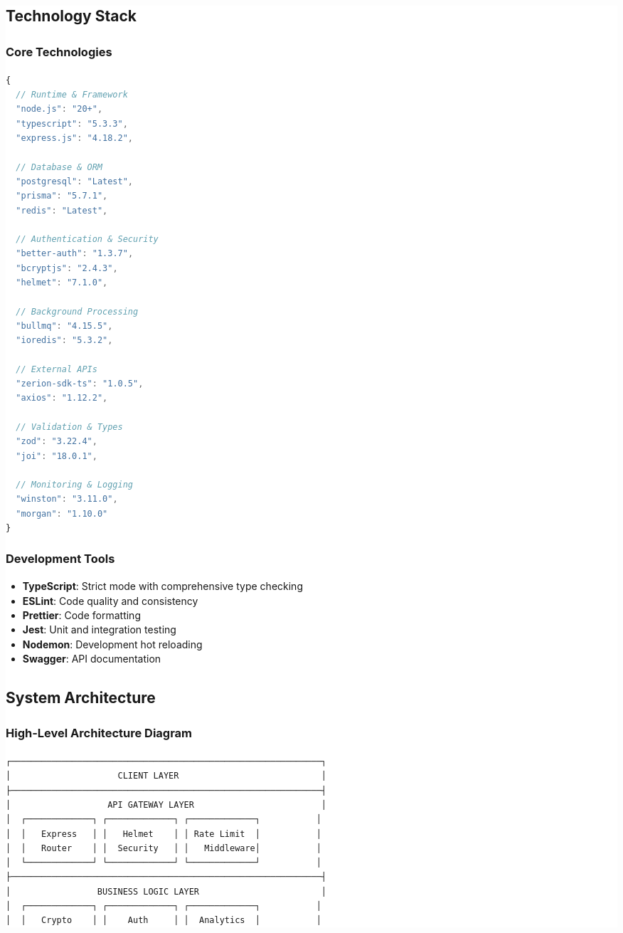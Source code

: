 ## Technology Stack

### Core Technologies
```typescript
{
  // Runtime & Framework
  "node.js": "20+",
  "typescript": "5.3.3",
  "express.js": "4.18.2",

  // Database & ORM
  "postgresql": "Latest",
  "prisma": "5.7.1",
  "redis": "Latest",

  // Authentication & Security
  "better-auth": "1.3.7",
  "bcryptjs": "2.4.3",
  "helmet": "7.1.0",

  // Background Processing
  "bullmq": "4.15.5",
  "ioredis": "5.3.2",

  // External APIs
  "zerion-sdk-ts": "1.0.5",
  "axios": "1.12.2",

  // Validation & Types
  "zod": "3.22.4",
  "joi": "18.0.1",

  // Monitoring & Logging
  "winston": "3.11.0",
  "morgan": "1.10.0"
}
```

### Development Tools
- **TypeScript**: Strict mode with comprehensive type checking
- **ESLint**: Code quality and consistency
- **Prettier**: Code formatting
- **Jest**: Unit and integration testing
- **Nodemon**: Development hot reloading
- **Swagger**: API documentation

## System Architecture

### High-Level Architecture Diagram
```
┌─────────────────────────────────────────────────────────────┐
│                     CLIENT LAYER                            │
├─────────────────────────────────────────────────────────────┤
│                   API GATEWAY LAYER                         │
│  ┌─────────────┐ ┌─────────────┐ ┌─────────────┐           │
│  │   Express   │ │   Helmet    │ │ Rate Limit  │           │
│  │   Router    │ │  Security   │ │   Middleware│           │
│  └─────────────┘ └─────────────┘ └─────────────┘           │
├─────────────────────────────────────────────────────────────┤
│                 BUSINESS LOGIC LAYER                        │
│  ┌─────────────┐ ┌─────────────┐ ┌─────────────┐           │
│  │   Crypto    │ │    Auth     │ │  Analytics  │           │
```
